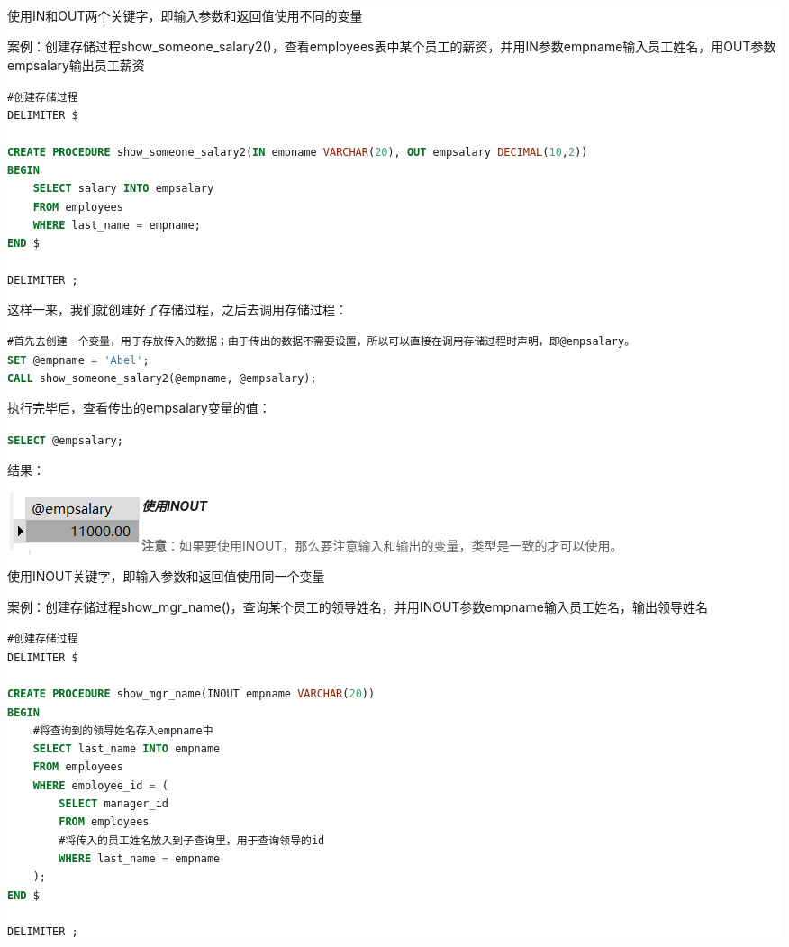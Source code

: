 使用IN和OUT两个关键字，即输入参数和返回值使用不同的变量

案例：创建存储过程show_someone_salary2()，查看employees表中某个员工的薪资，并用IN参数empname输入员工姓名，用OUT参数empsalary输出员工薪资

```sql
#创建存储过程
DELIMITER $

CREATE PROCEDURE show_someone_salary2(IN empname VARCHAR(20), OUT empsalary DECIMAL(10,2))
BEGIN
	SELECT salary INTO empsalary 
	FROM employees
	WHERE last_name = empname;
END $

DELIMITER ;
```

这样一来，我们就创建好了存储过程，之后去调用存储过程：

```sql
#首先去创建一个变量，用于存放传入的数据；由于传出的数据不需要设置，所以可以直接在调用存储过程时声明，即@empsalary。
SET @empname = 'Abel';
CALL show_someone_salary2(@empname, @empsalary);
```

执行完毕后，查看传出的empsalary变量的值：

```sql
SELECT @empsalary;
```

结果：

<img src=".\images\image-20240315164518005.png" align="left">



##### 使用INOUT

> **注意**：如果要使用INOUT，那么要注意输入和输出的变量，类型是一致的才可以使用。

使用INOUT关键字，即输入参数和返回值使用同一个变量

案例：创建存储过程show_mgr_name()，查询某个员工的领导姓名，并用INOUT参数empname输入员工姓名，输出领导姓名

```sql
#创建存储过程
DELIMITER $

CREATE PROCEDURE show_mgr_name(INOUT empname VARCHAR(20))
BEGIN
	#将查询到的领导姓名存入empname中
	SELECT last_name INTO empname
	FROM employees
	WHERE employee_id = (
    	SELECT manager_id
    	FROM employees
        #将传入的员工姓名放入到子查询里，用于查询领导的id
        WHERE last_name = empname
    );
END $

DELIMITER ;
```
